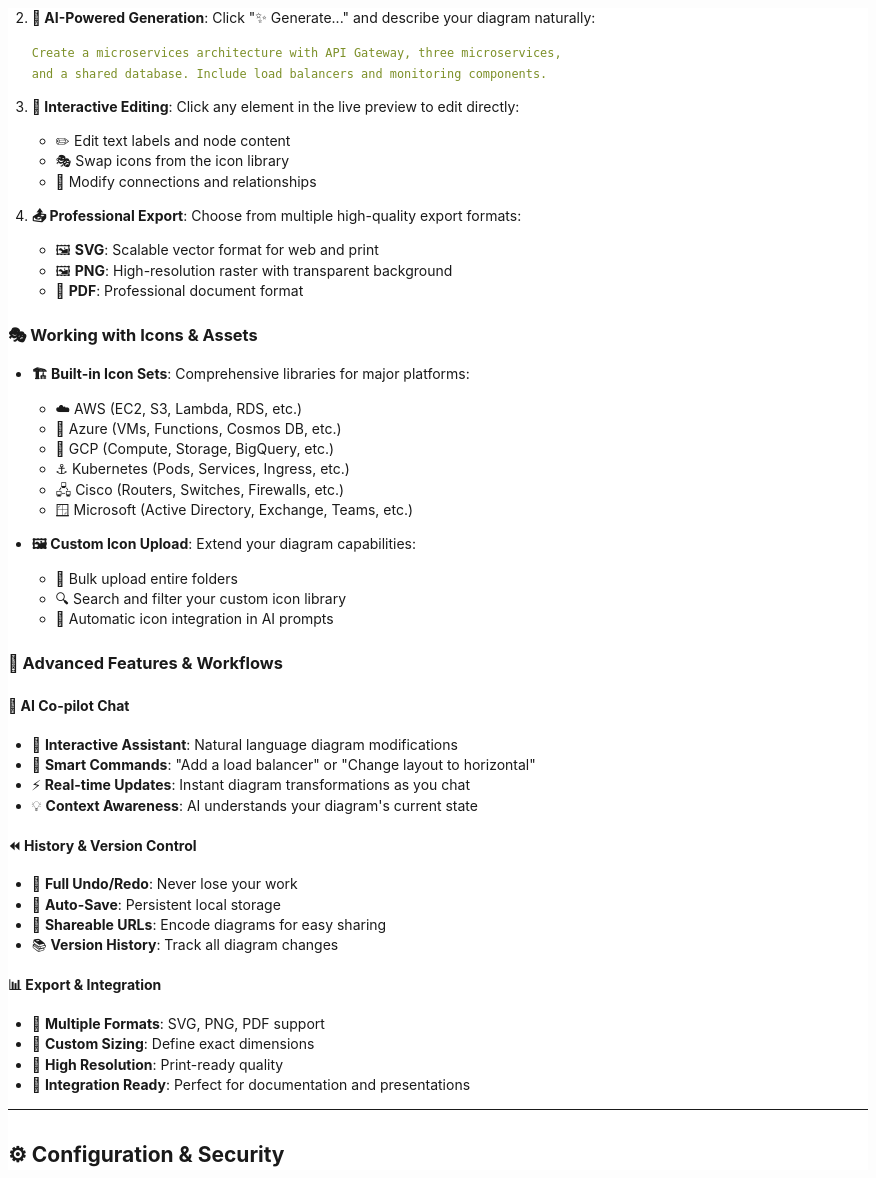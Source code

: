 2. **🤖 AI-Powered Generation**: Click "✨ Generate..." and describe your diagram naturally:
   ```yaml
   Create a microservices architecture with API Gateway, three microservices,
   and a shared database. Include load balancers and monitoring components.
   ```

3. **🎯 Interactive Editing**: Click any element in the live preview to edit directly:
   - ✏️ Edit text labels and node content
   - 🎭 Swap icons from the icon library
   - 🔗 Modify connections and relationships

4. **📤 Professional Export**: Choose from multiple high-quality export formats:
   - 🖼️ **SVG**: Scalable vector format for web and print
   - 🖼️ **PNG**: High-resolution raster with transparent background
   - 📄 **PDF**: Professional document format

### 🎭 Working with Icons & Assets

- **🏗️ Built-in Icon Sets**: Comprehensive libraries for major platforms:
  - ☁️ AWS (EC2, S3, Lambda, RDS, etc.)
  - 🔵 Azure (VMs, Functions, Cosmos DB, etc.)
  - 🔴 GCP (Compute, Storage, BigQuery, etc.)
  - ⚓ Kubernetes (Pods, Services, Ingress, etc.)
  - 🖧 Cisco (Routers, Switches, Firewalls, etc.)
  - 🪟 Microsoft (Active Directory, Exchange, Teams, etc.)

- **🖼️ Custom Icon Upload**: Extend your diagram capabilities:
  - 📁 Bulk upload entire folders
  - 🔍 Search and filter your custom icon library
  - 🎨 Automatic icon integration in AI prompts

### 🚀 Advanced Features & Workflows

#### 💬 AI Co-pilot Chat
- 🤖 **Interactive Assistant**: Natural language diagram modifications
- 🎯 **Smart Commands**: "Add a load balancer" or "Change layout to horizontal"
- ⚡ **Real-time Updates**: Instant diagram transformations as you chat
- 💡 **Context Awareness**: AI understands your diagram's current state

#### ⏪ History & Version Control
- 🔄 **Full Undo/Redo**: Never lose your work
- 💾 **Auto-Save**: Persistent local storage
- 🔗 **Shareable URLs**: Encode diagrams for easy sharing
- 📚 **Version History**: Track all diagram changes

#### 📊 Export & Integration
- 🎨 **Multiple Formats**: SVG, PNG, PDF support
- 📏 **Custom Sizing**: Define exact dimensions
- 🎯 **High Resolution**: Print-ready quality
- 🔗 **Integration Ready**: Perfect for documentation and presentations

---

## ⚙️ Configuration & Security
